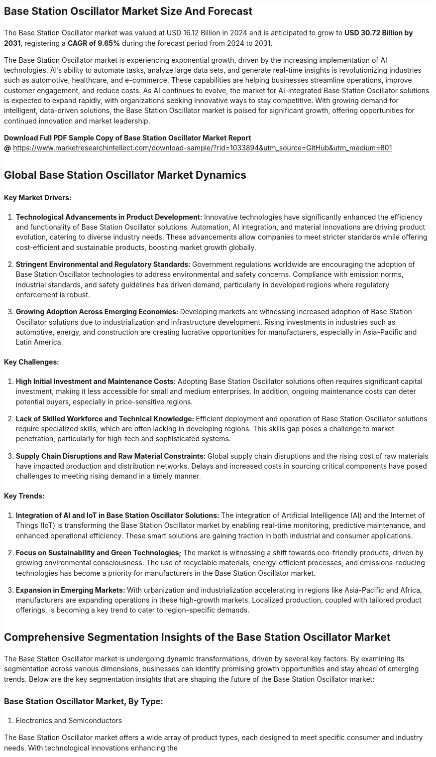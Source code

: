 <h2>Base Station Oscillator Market Size And Forecast</h2><p>The Base Station Oscillator market was valued at USD 16.12 Billion in 2024 and is anticipated to grow to <strong>USD 30.72 Billion by 2031</strong>, registering a <strong>CAGR of 9.65%</strong> during the forecast period from 2024 to 2031.</p><p>The Base Station Oscillator market is experiencing exponential growth, driven by the increasing implementation of AI technologies. AI’s ability to automate tasks, analyze large data sets, and generate real-time insights is revolutionizing industries such as automotive, healthcare, and e-commerce. These capabilities are helping businesses streamline operations, improve customer engagement, and reduce costs. As AI continues to evolve, the market for AI-integrated Base Station Oscillator solutions is expected to expand rapidly, with organizations seeking innovative ways to stay competitive. With growing demand for intelligent, data-driven solutions, the Base Station Oscillator market is poised for significant growth, offering opportunities for continued innovation and market leadership.</p><p><strong>Download Full PDF Sample Copy of Base Station Oscillator Market Report @</strong>&nbsp;<a href="https://www.marketresearchintellect.com/download-sample/?rid=1033894&amp;utm_source=GitHub&amp;utm_medium=801">https://www.marketresearchintellect.com/download-sample/?rid=1033894&amp;utm_source=GitHub&amp;utm_medium=801</a></p><h2>Global Base Station Oscillator Market Dynamics</h2><h4><strong>Key Market Drivers:</strong></h4><ol><li><p><strong>Technological Advancements in Product Development:&nbsp;</strong>Innovative technologies have significantly enhanced the efficiency and functionality of Base Station Oscillator solutions. Automation, AI integration, and material innovations are driving product evolution, catering to diverse industry needs. These advancements allow companies to meet stricter standards while offering cost-efficient and sustainable products, boosting market growth globally.</p></li><li><p><strong>Stringent Environmental and Regulatory Standards:&nbsp;</strong>Government regulations worldwide are encouraging the adoption of Base Station Oscillator technologies to address environmental and safety concerns. Compliance with emission norms, industrial standards, and safety guidelines has driven demand, particularly in developed regions where regulatory enforcement is robust.</p></li><li><p><strong>Growing Adoption Across Emerging Economies:&nbsp;</strong>Developing markets are witnessing increased adoption of Base Station Oscillator solutions due to industrialization and infrastructure development. Rising investments in industries such as automotive, energy, and construction are creating lucrative opportunities for manufacturers, especially in Asia-Pacific and Latin America.</p></li></ol><h4><strong>Key Challenges:</strong></h4><ol><li><p><strong>High Initial Investment and Maintenance Costs:&nbsp;</strong>Adopting Base Station Oscillator solutions often requires significant capital investment, making it less accessible for small and medium enterprises. In addition, ongoing maintenance costs can deter potential buyers, especially in price-sensitive regions.</p></li><li><p><strong>Lack of Skilled Workforce and Technical Knowledge:&nbsp;</strong>Efficient deployment and operation of Base Station Oscillator solutions require specialized skills, which are often lacking in developing regions. This skills gap poses a challenge to market penetration, particularly for high-tech and sophisticated systems.</p></li><li><p><strong>Supply Chain Disruptions and Raw Material Constraints:&nbsp;</strong>Global supply chain disruptions and the rising cost of raw materials have impacted production and distribution networks. Delays and increased costs in sourcing critical components have posed challenges to meeting rising demand in a timely manner.</p></li></ol><h4><strong>Key Trends:</strong></h4><ol><li><p><strong>Integration of AI and IoT in Base Station Oscillator Solutions:&nbsp;</strong>The integration of Artificial Intelligence (AI) and the Internet of Things (IoT) is transforming the Base Station Oscillator market by enabling real-time monitoring, predictive maintenance, and enhanced operational efficiency. These smart solutions are gaining traction in both industrial and consumer applications.</p></li><li><p><strong>Focus on Sustainability and Green Technologies;&nbsp;</strong>The market is witnessing a shift towards eco-friendly products, driven by growing environmental consciousness. The use of recyclable materials, energy-efficient processes, and emissions-reducing technologies has become a priority for manufacturers in the Base Station Oscillator market.</p></li><li><p><strong>Expansion in Emerging Markets:&nbsp;</strong>With urbanization and industrialization accelerating in regions like Asia-Pacific and Africa, manufacturers are expanding operations in these high-growth markets. Localized production, coupled with tailored product offerings, is becoming a key trend to cater to region-specific demands.</p></li></ol><div class="article-main__content" data-test-id="publishing-text-block"><h2>Comprehensive Segmentation Insights of the Base Station Oscillator Market</h2><p>The Base Station Oscillator market is undergoing dynamic transformations, driven by several key factors. By examining its segmentation across various dimensions, businesses can identify promising growth opportunities and stay ahead of emerging trends. Below are the key segmentation insights that are shaping the future of the Base Station Oscillator market:</p><h3><strong>Base Station Oscillator Market, By Type:<br /></strong></h3><ol><li>Electronics and Semiconductors</li></ol><p>The Base Station Oscillator market offers a wide array of product types, each designed to meet specific consumer and industry needs. With technological innovations enhancing the
